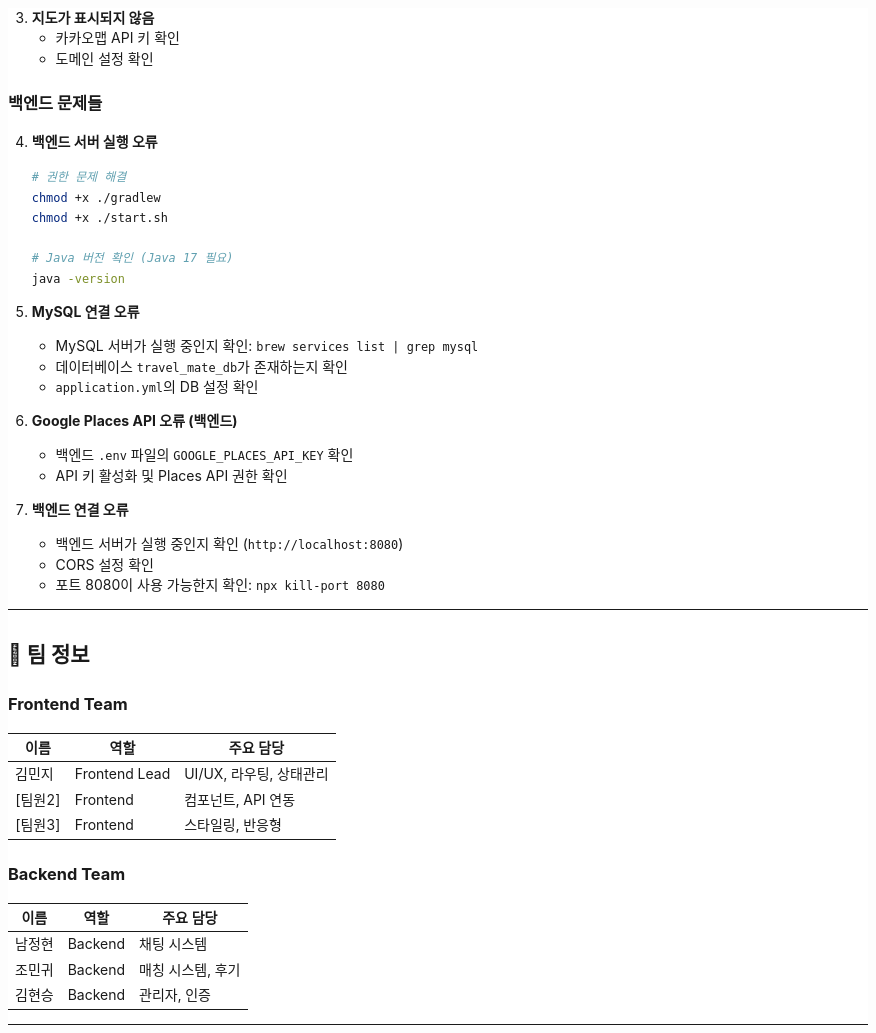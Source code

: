 3. **지도가 표시되지 않음**
   - 카카오맵 API 키 확인
   - 도메인 설정 확인

### **백엔드 문제들**

4. **백엔드 서버 실행 오류**

   ```bash
   # 권한 문제 해결
   chmod +x ./gradlew
   chmod +x ./start.sh

   # Java 버전 확인 (Java 17 필요)
   java -version
   ```

5. **MySQL 연결 오류**
   - MySQL 서버가 실행 중인지 확인: `brew services list | grep mysql`
   - 데이터베이스 `travel_mate_db`가 존재하는지 확인
   - `application.yml`의 DB 설정 확인

6. **Google Places API 오류 (백엔드)**
   - 백엔드 `.env` 파일의 `GOOGLE_PLACES_API_KEY` 확인
   - API 키 활성화 및 Places API 권한 확인

7. **백엔드 연결 오류**
   - 백엔드 서버가 실행 중인지 확인 (`http://localhost:8080`)
   - CORS 설정 확인
   - 포트 8080이 사용 가능한지 확인: `npx kill-port 8080`

---

## 👥 팀 정보

### **Frontend Team**

| 이름    | 역할          | 주요 담당               |
| ------- | ------------- | ----------------------- |
| 김민지  | Frontend Lead | UI/UX, 라우팅, 상태관리 |
| [팀원2] | Frontend      | 컴포넌트, API 연동      |
| [팀원3] | Frontend      | 스타일링, 반응형        |

### **Backend Team**

| 이름   | 역할    | 주요 담당         |
| ------ | ------- | ----------------- |
| 남정현 | Backend | 채팅 시스템       |
| 조민귀 | Backend | 매칭 시스템, 후기 |
| 김현승 | Backend | 관리자, 인증      |

---